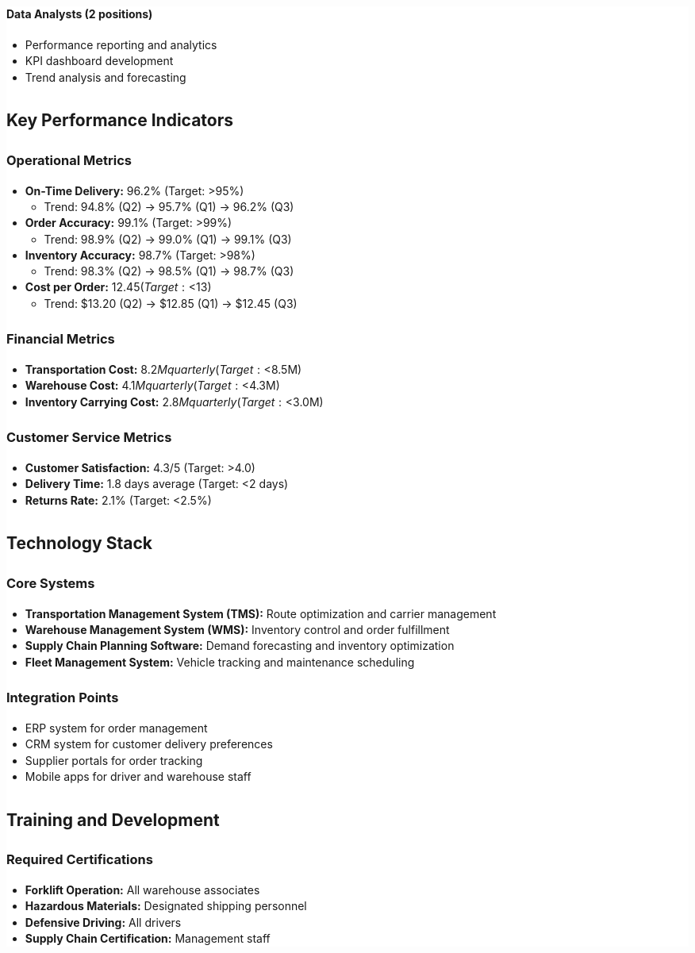 #### Data Analysts (2 positions)
- Performance reporting and analytics
- KPI dashboard development
- Trend analysis and forecasting

## Key Performance Indicators

### Operational Metrics
- **On-Time Delivery:** 96.2% (Target: >95%)
  - Trend: 94.8% (Q2) → 95.7% (Q1) → 96.2% (Q3)
- **Order Accuracy:** 99.1% (Target: >99%)
  - Trend: 98.9% (Q2) → 99.0% (Q1) → 99.1% (Q3)
- **Inventory Accuracy:** 98.7% (Target: >98%)
  - Trend: 98.3% (Q2) → 98.5% (Q1) → 98.7% (Q3)
- **Cost per Order:** $12.45 (Target: <$13)
  - Trend: $13.20 (Q2) → $12.85 (Q1) → $12.45 (Q3)

### Financial Metrics
- **Transportation Cost:** $8.2M quarterly (Target: <$8.5M)
- **Warehouse Cost:** $4.1M quarterly (Target: <$4.3M)
- **Inventory Carrying Cost:** $2.8M quarterly (Target: <$3.0M)

### Customer Service Metrics
- **Customer Satisfaction:** 4.3/5 (Target: >4.0)
- **Delivery Time:** 1.8 days average (Target: <2 days)
- **Returns Rate:** 2.1% (Target: <2.5%)

## Technology Stack

### Core Systems
- **Transportation Management System (TMS):** Route optimization and carrier management
- **Warehouse Management System (WMS):** Inventory control and order fulfillment
- **Supply Chain Planning Software:** Demand forecasting and inventory optimization
- **Fleet Management System:** Vehicle tracking and maintenance scheduling

### Integration Points
- ERP system for order management
- CRM system for customer delivery preferences
- Supplier portals for order tracking
- Mobile apps for driver and warehouse staff

## Training and Development

### Required Certifications
- **Forklift Operation:** All warehouse associates
- **Hazardous Materials:** Designated shipping personnel
- **Defensive Driving:** All drivers
- **Supply Chain Certification:** Management staff
